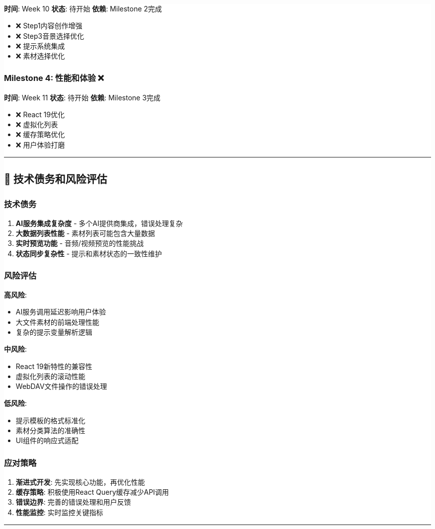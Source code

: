 **时间**: Week 10
**状态**: 待开始
**依赖**: Milestone 2完成

- ❌ Step1内容创作增强
- ❌ Step3音景选择优化
- ❌ 提示系统集成
- ❌ 素材选择优化

### Milestone 4: 性能和体验 ❌

**时间**: Week 11
**状态**: 待开始
**依赖**: Milestone 3完成

- ❌ React 19优化
- ❌ 虚拟化列表
- ❌ 缓存策略优化
- ❌ 用户体验打磨

---

## 📝 技术债务和风险评估

### 技术债务

1. **AI服务集成复杂度** - 多个AI提供商集成，错误处理复杂
2. **大数据列表性能** - 素材列表可能包含大量数据
3. **实时预览功能** - 音频/视频预览的性能挑战
4. **状态同步复杂性** - 提示和素材状态的一致性维护

### 风险评估

**高风险**:
- AI服务调用延迟影响用户体验
- 大文件素材的前端处理性能
- 复杂的提示变量解析逻辑

**中风险**:
- React 19新特性的兼容性
- 虚拟化列表的滚动性能
- WebDAV文件操作的错误处理

**低风险**:
- 提示模板的格式标准化
- 素材分类算法的准确性
- UI组件的响应式适配

### 应对策略

1. **渐进式开发**: 先实现核心功能，再优化性能
2. **缓存策略**: 积极使用React Query缓存减少API调用
3. **错误边界**: 完善的错误处理和用户反馈
4. **性能监控**: 实时监控关键指标

---